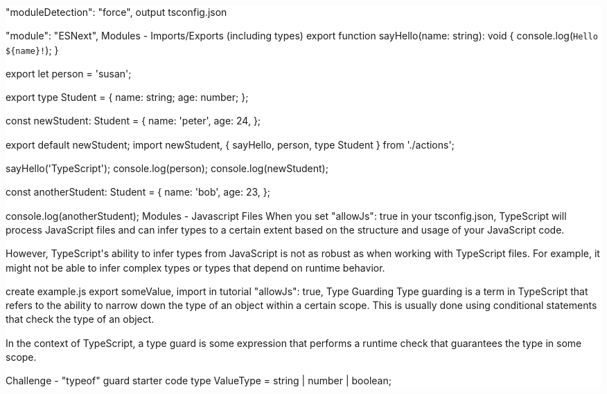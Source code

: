 "moduleDetection": "force",
output
tsconfig.json

"module": "ESNext",
Modules - Imports/Exports (including types)
export function sayHello(name: string): void {
console.log(`Hello ${name}!`);
}

export let person = 'susan';

export type Student = {
name: string;
age: number;
};

const newStudent: Student = {
name: 'peter',
age: 24,
};

export default newStudent;
import newStudent, { sayHello, person, type Student } from './actions';

sayHello('TypeScript');
console.log(person);
console.log(newStudent);

const anotherStudent: Student = {
name: 'bob',
age: 23,
};

console.log(anotherStudent);
Modules - Javascript Files
When you set "allowJs": true in your tsconfig.json, TypeScript will process JavaScript files and can infer types to a certain extent based on the structure and usage of your JavaScript code.

However, TypeScript's ability to infer types from JavaScript is not as robust as when working with TypeScript files. For example, it might not be able to infer complex types or types that depend on runtime behavior.

create example.js
export someValue, import in tutorial
"allowJs": true,
Type Guarding
Type guarding is a term in TypeScript that refers to the ability to narrow down the type of an object within a certain scope. This is usually done using conditional statements that check the type of an object.

In the context of TypeScript, a type guard is some expression that performs a runtime check that guarantees the type in some scope.

Challenge - "typeof" guard
starter code
type ValueType = string | number | boolean;
